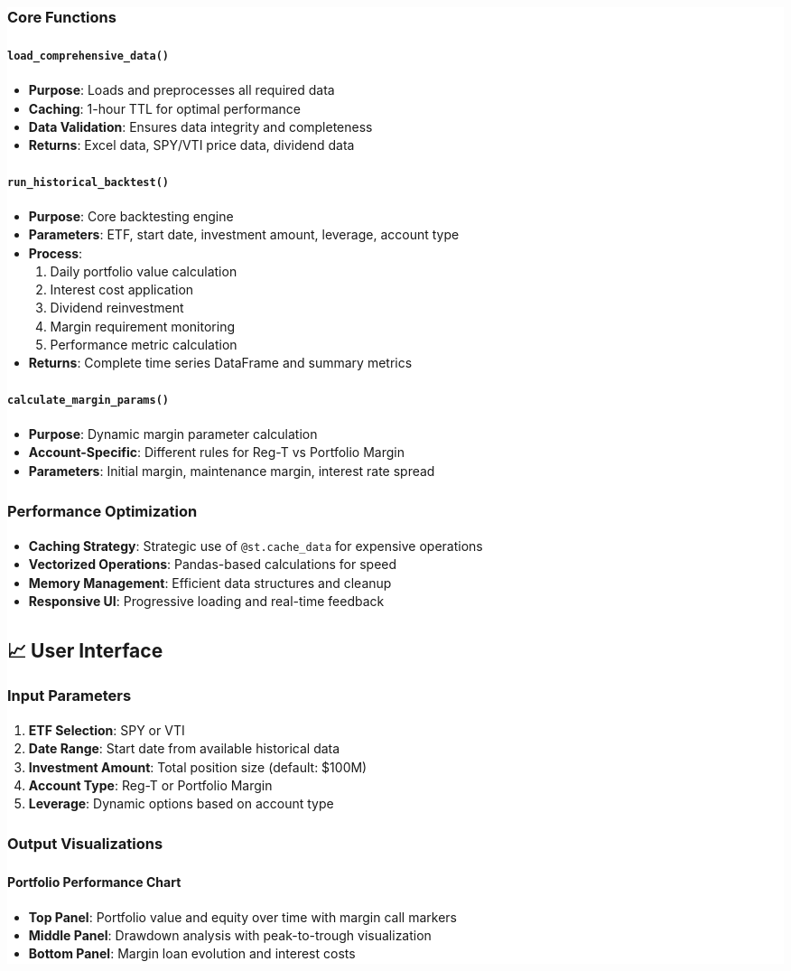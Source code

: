 ### **Core Functions**

#### `load_comprehensive_data()`

- **Purpose**: Loads and preprocesses all required data
- **Caching**: 1-hour TTL for optimal performance
- **Data Validation**: Ensures data integrity and completeness
- **Returns**: Excel data, SPY/VTI price data, dividend data

#### `run_historical_backtest()`

- **Purpose**: Core backtesting engine
- **Parameters**: ETF, start date, investment amount, leverage, account type
- **Process**:
  1. Daily portfolio value calculation
  2. Interest cost application
  3. Dividend reinvestment
  4. Margin requirement monitoring
  5. Performance metric calculation
- **Returns**: Complete time series DataFrame and summary metrics

#### `calculate_margin_params()`

- **Purpose**: Dynamic margin parameter calculation
- **Account-Specific**: Different rules for Reg-T vs Portfolio Margin
- **Parameters**: Initial margin, maintenance margin, interest rate spread

### **Performance Optimization**

- **Caching Strategy**: Strategic use of `@st.cache_data` for expensive operations
- **Vectorized Operations**: Pandas-based calculations for speed
- **Memory Management**: Efficient data structures and cleanup
- **Responsive UI**: Progressive loading and real-time feedback

## 📈 User Interface

### **Input Parameters**

1. **ETF Selection**: SPY or VTI
2. **Date Range**: Start date from available historical data
3. **Investment Amount**: Total position size (default: $100M)
4. **Account Type**: Reg-T or Portfolio Margin
5. **Leverage**: Dynamic options based on account type

### **Output Visualizations**

#### **Portfolio Performance Chart**

- **Top Panel**: Portfolio value and equity over time with margin call markers
- **Middle Panel**: Drawdown analysis with peak-to-trough visualization
- **Bottom Panel**: Margin loan evolution and interest costs
